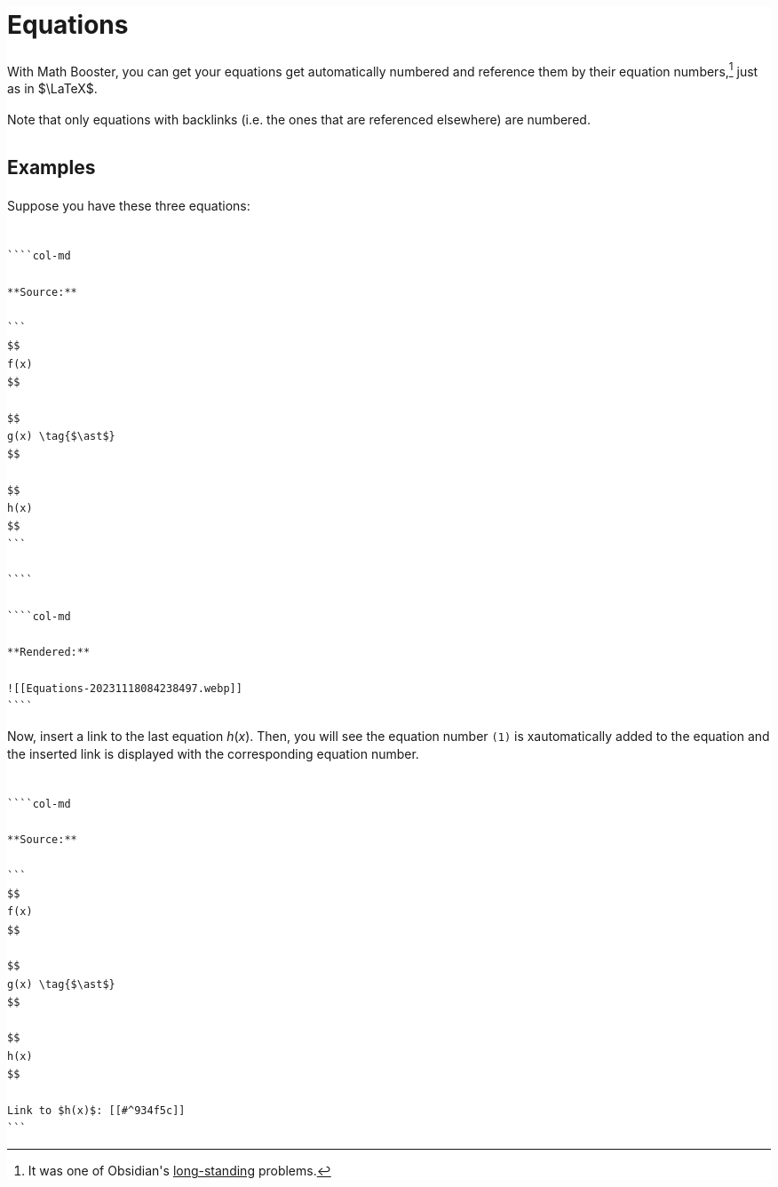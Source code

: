 # Equations

With Math Booster, you can get your equations get automatically numbered and reference them by their equation numbers,[^1] just as in $\LaTeX$.

[^1]: It was one of Obsidian's [long-standing](https://forum.obsidian.md/t/automatic-equation-numbering-latex-math/1325) problems.

Note that only equations with backlinks (i.e. the ones that are referenced elsewhere) are numbered.

## Examples

Suppose you have these three equations:

`````col

````col-md

**Source:**

```
$$
f(x)
$$

$$
g(x) \tag{$\ast$}
$$

$$
h(x)
$$
```

````

````col-md

**Rendered:**

![[Equations-20231118084238497.webp]]
````
`````

Now, insert a link to the last equation $h(x)$. Then, you will see the equation number `(1)` is xautomatically added to the equation and the inserted link is displayed with the corresponding equation number. 

`````col

````col-md

**Source:**

```
$$
f(x)
$$

$$
g(x) \tag{$\ast$}
$$

$$
h(x)
$$

Link to $h(x)$: [[#^934f5c]]
```
`````